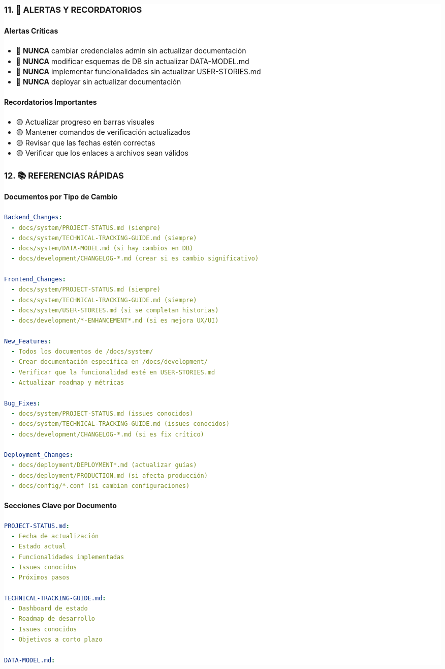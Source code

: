### 11. 🚨 ALERTAS Y RECORDATORIOS

#### Alertas Críticas
- 🔴 **NUNCA** cambiar credenciales admin sin actualizar documentación
- 🔴 **NUNCA** modificar esquemas de DB sin actualizar DATA-MODEL.md
- 🔴 **NUNCA** implementar funcionalidades sin actualizar USER-STORIES.md
- 🔴 **NUNCA** deployar sin actualizar documentación

#### Recordatorios Importantes
- 🟡 Actualizar progreso en barras visuales
- 🟡 Mantener comandos de verificación actualizados
- 🟡 Revisar que las fechas estén correctas
- 🟡 Verificar que los enlaces a archivos sean válidos

### 12. 📚 REFERENCIAS RÁPIDAS

#### Documentos por Tipo de Cambio
```yaml
Backend_Changes:
  - docs/system/PROJECT-STATUS.md (siempre)
  - docs/system/TECHNICAL-TRACKING-GUIDE.md (siempre)
  - docs/system/DATA-MODEL.md (si hay cambios en DB)
  - docs/development/CHANGELOG-*.md (crear si es cambio significativo)

Frontend_Changes:
  - docs/system/PROJECT-STATUS.md (siempre)
  - docs/system/TECHNICAL-TRACKING-GUIDE.md (siempre)
  - docs/system/USER-STORIES.md (si se completan historias)
  - docs/development/*-ENHANCEMENT*.md (si es mejora UX/UI)

New_Features:
  - Todos los documentos de /docs/system/
  - Crear documentación específica en /docs/development/
  - Verificar que la funcionalidad esté en USER-STORIES.md
  - Actualizar roadmap y métricas

Bug_Fixes:
  - docs/system/PROJECT-STATUS.md (issues conocidos)
  - docs/system/TECHNICAL-TRACKING-GUIDE.md (issues conocidos)
  - docs/development/CHANGELOG-*.md (si es fix crítico)

Deployment_Changes:
  - docs/deployment/DEPLOYMENT*.md (actualizar guías)
  - docs/deployment/PRODUCTION.md (si afecta producción)
  - docs/config/*.conf (si cambian configuraciones)
```

#### Secciones Clave por Documento
```yaml
PROJECT-STATUS.md:
  - Fecha de actualización
  - Estado actual
  - Funcionalidades implementadas
  - Issues conocidos
  - Próximos pasos

TECHNICAL-TRACKING-GUIDE.md:
  - Dashboard de estado
  - Roadmap de desarrollo
  - Issues conocidos
  - Objetivos a corto plazo

DATA-MODEL.md:
```